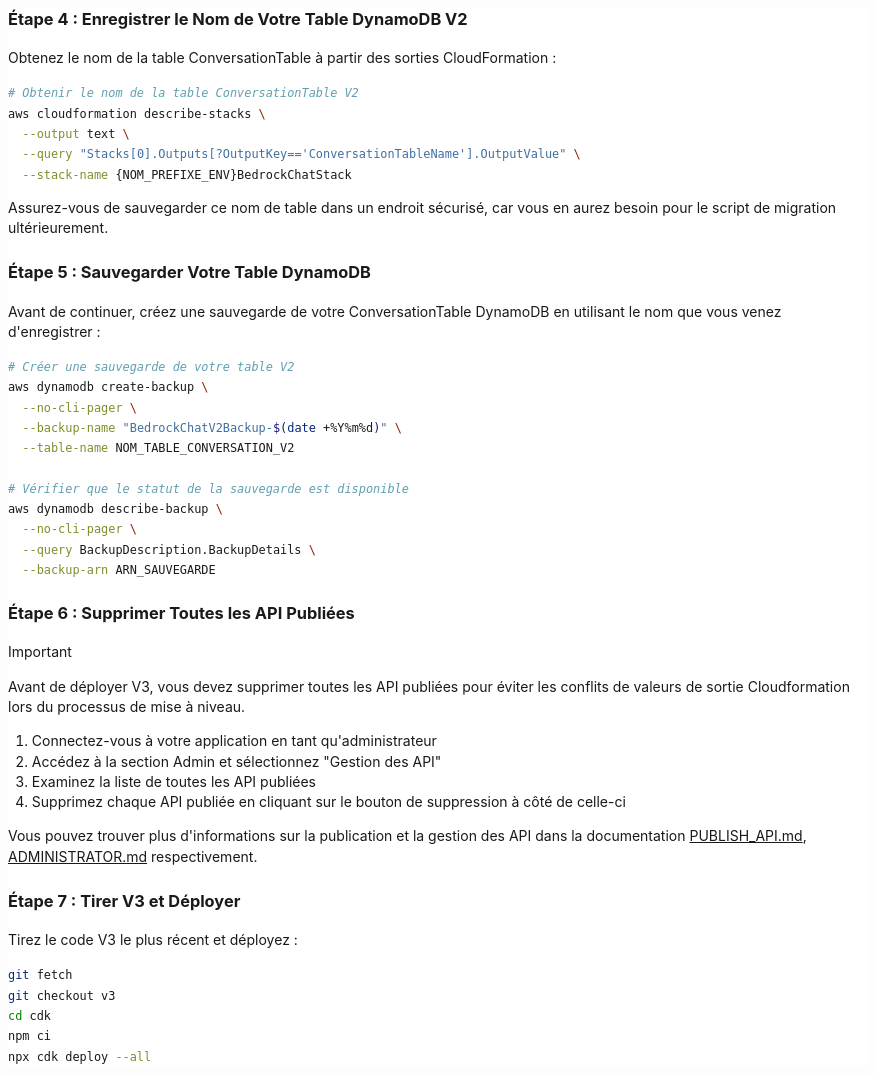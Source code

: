 ### Étape 4 : Enregistrer le Nom de Votre Table DynamoDB V2

Obtenez le nom de la table ConversationTable à partir des sorties CloudFormation :

```bash
# Obtenir le nom de la table ConversationTable V2
aws cloudformation describe-stacks \
  --output text \
  --query "Stacks[0].Outputs[?OutputKey=='ConversationTableName'].OutputValue" \
  --stack-name {NOM_PREFIXE_ENV}BedrockChatStack
```

Assurez-vous de sauvegarder ce nom de table dans un endroit sécurisé, car vous en aurez besoin pour le script de migration ultérieurement.

### Étape 5 : Sauvegarder Votre Table DynamoDB

Avant de continuer, créez une sauvegarde de votre ConversationTable DynamoDB en utilisant le nom que vous venez d'enregistrer :

```bash
# Créer une sauvegarde de votre table V2
aws dynamodb create-backup \
  --no-cli-pager \
  --backup-name "BedrockChatV2Backup-$(date +%Y%m%d)" \
  --table-name NOM_TABLE_CONVERSATION_V2

# Vérifier que le statut de la sauvegarde est disponible
aws dynamodb describe-backup \
  --no-cli-pager \
  --query BackupDescription.BackupDetails \
  --backup-arn ARN_SAUVEGARDE
```

### Étape 6 : Supprimer Toutes les API Publiées

> [!IMPORTANT]
> Avant de déployer V3, vous devez supprimer toutes les API publiées pour éviter les conflits de valeurs de sortie Cloudformation lors du processus de mise à niveau.

1. Connectez-vous à votre application en tant qu'administrateur
2. Accédez à la section Admin et sélectionnez "Gestion des API"
3. Examinez la liste de toutes les API publiées
4. Supprimez chaque API publiée en cliquant sur le bouton de suppression à côté de celle-ci

Vous pouvez trouver plus d'informations sur la publication et la gestion des API dans la documentation [PUBLISH_API.md](../PUBLISH_API_fr-FR.md), [ADMINISTRATOR.md](../ADMINISTRATOR_fr-FR.md) respectivement.

### Étape 7 : Tirer V3 et Déployer

Tirez le code V3 le plus récent et déployez :

```bash
git fetch
git checkout v3
cd cdk
npm ci
npx cdk deploy --all
```

